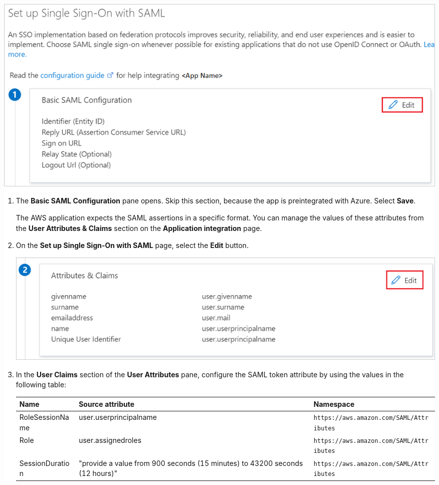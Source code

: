    ![Screenshot of the Edit button on the "Set up Single Sign-On with SAML" pane.](common/edit-urls.png)

1. The **Basic SAML Configuration** pane opens. Skip this section, because the app is preintegrated with Azure. Select **Save**.

   The AWS application expects the SAML assertions in a specific format. You can manage the values of these attributes from the **User Attributes & Claims** section on the **Application integration** page.

1. On the **Set up Single Sign-On with SAML** page, select the **Edit** button.

   ![Screenshot of the Edit button on the "User Attributes" pane.](common/edit-attribute.png)

1. In the **User Claims** section of the **User Attributes** pane, configure the SAML token attribute by using the values in the following table:

   | Name            | Source attribute                                                            | Namespace                                |
   | --------------- | --------------------------------------------------------------------------- | ---------------------------------------- |
   | RoleSessionName | user.userprincipalname                                                      | `https://aws.amazon.com/SAML/Attributes` |
   | Role            | user.assignedroles                                                          | `https://aws.amazon.com/SAML/Attributes` |
   | SessionDuration | "provide a value from 900 seconds (15 minutes) to 43200 seconds (12 hours)" | `https://aws.amazon.com/SAML/Attributes` |
